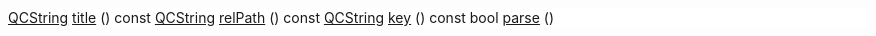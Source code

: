 <tr class="doxyMemberIndexItem">
<td class="doxyMemberIndexItemType" align="left" valign="top"><a href="/web-doxygen/docs/api/classes/qcstring">QCString</a></td>
<td class="doxyMemberIndexItemName" align="left" valign="top"><a href="#af174176c1e034a106469af615e09854e">title</a> () const</td>
</tr>
<tr class="doxyMemberIndexDescription">
<td class="doxyMemberIndexDescriptionLeft"></td>
<td class="doxyMemberIndexDescriptionRight">
</td>
</tr>
<tr class="doxyMemberIndexSeparator">
<td class="doxyMemberIndexSeparator" colspan="2"></td>
</tr>

<tr class="doxyMemberIndexItem">
<td class="doxyMemberIndexItemType" align="left" valign="top"><a href="/web-doxygen/docs/api/classes/qcstring">QCString</a></td>
<td class="doxyMemberIndexItemName" align="left" valign="top"><a href="#aae5b3eddf34eeeed918a4a650dd2ded3">relPath</a> () const</td>
</tr>
<tr class="doxyMemberIndexDescription">
<td class="doxyMemberIndexDescriptionLeft"></td>
<td class="doxyMemberIndexDescriptionRight">
</td>
</tr>
<tr class="doxyMemberIndexSeparator">
<td class="doxyMemberIndexSeparator" colspan="2"></td>
</tr>

<tr class="doxyMemberIndexItem">
<td class="doxyMemberIndexItemType" align="left" valign="top"><a href="/web-doxygen/docs/api/classes/qcstring">QCString</a></td>
<td class="doxyMemberIndexItemName" align="left" valign="top"><a href="#a8c0952cf58cfec58ec321265a91f16be">key</a> () const</td>
</tr>
<tr class="doxyMemberIndexDescription">
<td class="doxyMemberIndexDescriptionLeft"></td>
<td class="doxyMemberIndexDescriptionRight">
</td>
</tr>
<tr class="doxyMemberIndexSeparator">
<td class="doxyMemberIndexSeparator" colspan="2"></td>
</tr>

<tr class="doxyMemberIndexItem">
<td class="doxyMemberIndexItemType" align="left" valign="top">bool</td>
<td class="doxyMemberIndexItemName" align="left" valign="top"><a href="#acfb3aacf4b559a4b9fb4fb5b2dc960bc">parse</a> ()</td>
</tr>
<tr class="doxyMemberIndexDescription">
<td class="doxyMemberIndexDescriptionLeft"></td>
<td class="doxyMemberIndexDescriptionRight">
</td>
</tr>
<tr class="doxyMemberIndexSeparator">
<td class="doxyMemberIndexSeparator" colspan="2"></td>
</tr>
